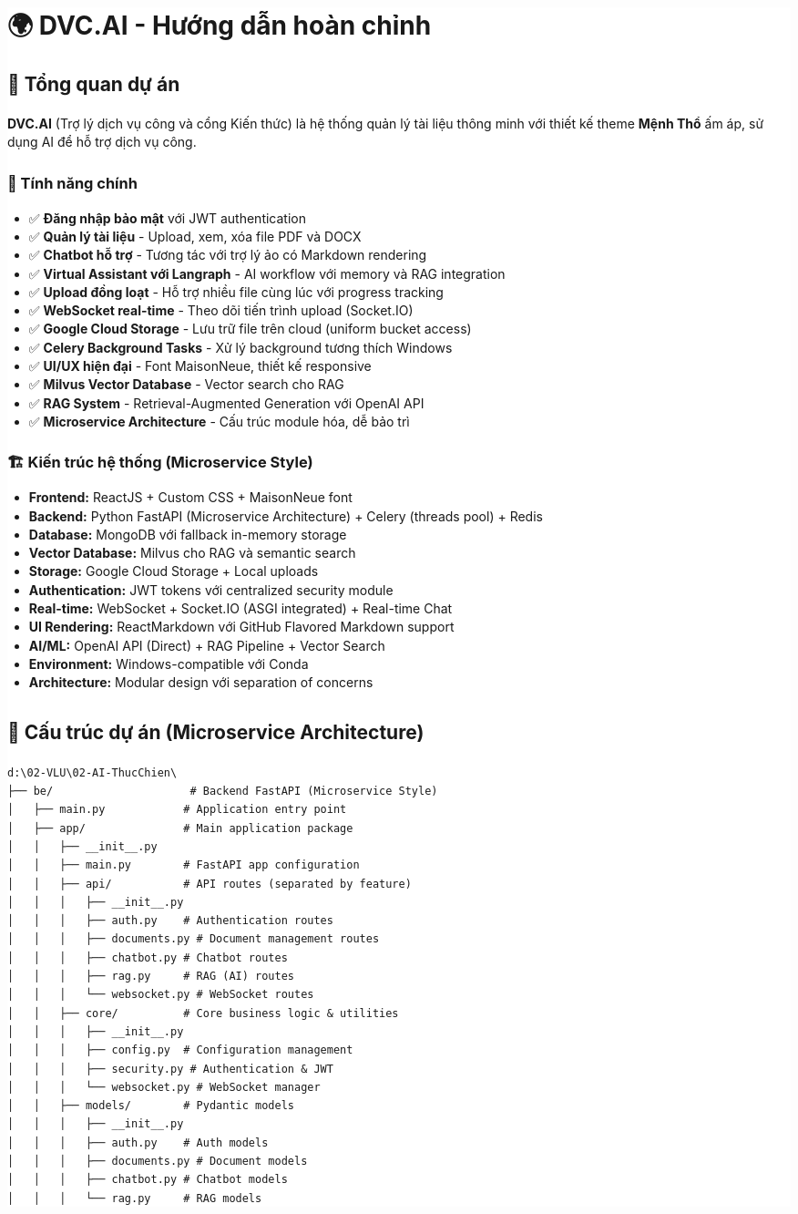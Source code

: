 # 🌍 DVC.AI - Hướng dẫn hoàn chỉnh

## 🎯 Tổng quan dự án

**DVC.AI** (Trợ lý dịch vụ công và cổng Kiến thức) là hệ thống quản lý tài liệu thông minh với thiết kế theme **Mệnh Thổ** ấm áp, sử dụng AI để hỗ trợ dịch vụ công.

### 🚀 Tính năng chính
- ✅ **Đăng nhập bảo mật** với JWT authentication
- ✅ **Quản lý tài liệu** - Upload, xem, xóa file PDF và DOCX
- ✅ **Chatbot hỗ trợ** - Tương tác với trợ lý ảo có Markdown rendering
- ✅ **Virtual Assistant với Langraph** - AI workflow với memory và RAG integration
- ✅ **Upload đồng loạt** - Hỗ trợ nhiều file cùng lúc với progress tracking
- ✅ **WebSocket real-time** - Theo dõi tiến trình upload (Socket.IO)
- ✅ **Google Cloud Storage** - Lưu trữ file trên cloud (uniform bucket access)
- ✅ **Celery Background Tasks** - Xử lý background tương thích Windows
- ✅ **UI/UX hiện đại** - Font MaisonNeue, thiết kế responsive
- ✅ **Milvus Vector Database** - Vector search cho RAG
- ✅ **RAG System** - Retrieval-Augmented Generation với OpenAI API
- ✅ **Microservice Architecture** - Cấu trúc module hóa, dễ bảo trì

### 🏗️ Kiến trúc hệ thống (Microservice Style)
- **Frontend:** ReactJS + Custom CSS + MaisonNeue font
- **Backend:** Python FastAPI (Microservice Architecture) + Celery (threads pool) + Redis
- **Database:** MongoDB với fallback in-memory storage
- **Vector Database:** Milvus cho RAG và semantic search
- **Storage:** Google Cloud Storage + Local uploads
- **Authentication:** JWT tokens với centralized security module
- **Real-time:** WebSocket + Socket.IO (ASGI integrated) + Real-time Chat
- **UI Rendering:** ReactMarkdown với GitHub Flavored Markdown support
- **AI/ML:** OpenAI API (Direct) + RAG Pipeline + Vector Search
- **Environment:** Windows-compatible với Conda
- **Architecture:** Modular design với separation of concerns

## 📁 Cấu trúc dự án (Microservice Architecture)

```
d:\02-VLU\02-AI-ThucChien\
├── be/                     # Backend FastAPI (Microservice Style)
│   ├── main.py            # Application entry point
│   ├── app/               # Main application package
│   │   ├── __init__.py
│   │   ├── main.py        # FastAPI app configuration
│   │   ├── api/           # API routes (separated by feature)
│   │   │   ├── __init__.py
│   │   │   ├── auth.py    # Authentication routes
│   │   │   ├── documents.py # Document management routes
│   │   │   ├── chatbot.py # Chatbot routes
│   │   │   ├── rag.py     # RAG (AI) routes
│   │   │   └── websocket.py # WebSocket routes
│   │   ├── core/          # Core business logic & utilities
│   │   │   ├── __init__.py
│   │   │   ├── config.py  # Configuration management
│   │   │   ├── security.py # Authentication & JWT
│   │   │   └── websocket.py # WebSocket manager
│   │   ├── models/        # Pydantic models
│   │   │   ├── __init__.py
│   │   │   ├── auth.py    # Auth models
│   │   │   ├── documents.py # Document models
│   │   │   ├── chatbot.py # Chatbot models
│   │   │   └── rag.py     # RAG models
```